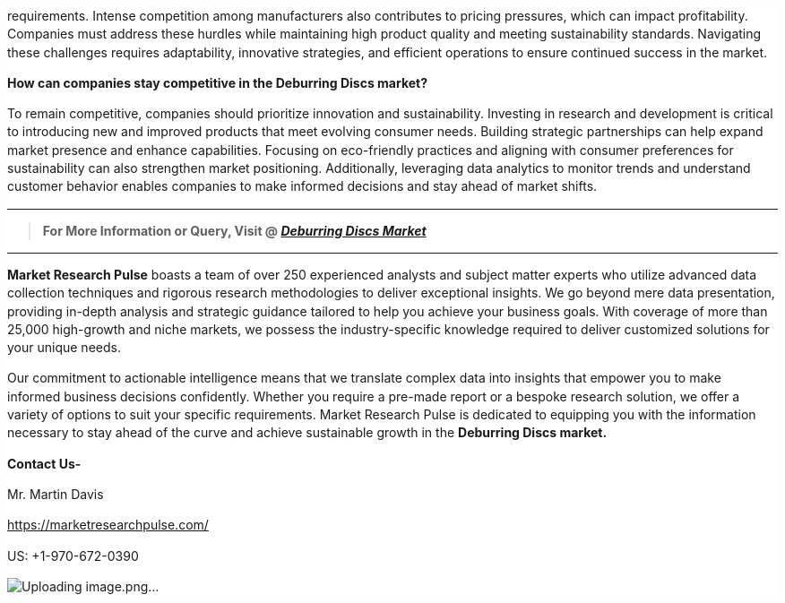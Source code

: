 requirements. Intense competition among manufacturers also contributes to pricing pressures, which can impact profitability. Companies must address these hurdles while maintaining high product quality and meeting sustainability standards. Navigating these challenges requires adaptability, innovative strategies, and efficient operations to ensure continued success in the market.</p><p><strong>How can companies stay competitive in the Deburring Discs market?</strong></p><p>To remain competitive, companies should prioritize innovation and sustainability. Investing in research and development is critical to introducing new and improved products that meet evolving consumer needs. Building strategic partnerships can help expand market presence and enhance capabilities. Focusing on eco-friendly practices and aligning with consumer preferences for sustainability can also strengthen market positioning. Additionally, leveraging data analytics to monitor trends and understand customer behavior enables companies to make informed decisions and stay ahead of market shifts.</p><hr /><blockquote><p><strong>For More Information or Query, Visit @&nbsp;<em><a href="https://marketresearchpulse.com/report/56899/deburring-discs-market?utm_source=Linkedin&utm_medium=112">Deburring Discs Market</a></em></strong></p></blockquote><hr /><p><strong>Market Research Pulse</strong> boasts a team of over 250 experienced analysts and subject matter experts who utilize advanced data collection techniques and rigorous research methodologies to deliver exceptional insights. We go beyond mere data presentation, providing in-depth analysis and strategic guidance tailored to help you achieve your business goals. With coverage of more than 25,000 high-growth and niche markets, we possess the industry-specific knowledge required to deliver customized solutions for your unique needs.</p><p>Our commitment to actionable intelligence means that we translate complex data into insights that empower you to make informed business decisions confidently. Whether you require a pre-made report or a bespoke research solution, we offer a variety of options to suit your specific requirements. Market Research Pulse is dedicated to equipping you with the information necessary to stay ahead of the curve and achieve sustainable growth in the <strong>Deburring Discs market.</strong></p><p><strong>Contact Us-</strong></p><p>Mr. Martin Davis</p><p>https://marketresearchpulse.com/</p><p>US: +1-970-672-0390</p>
![Uploading image.png…]()
